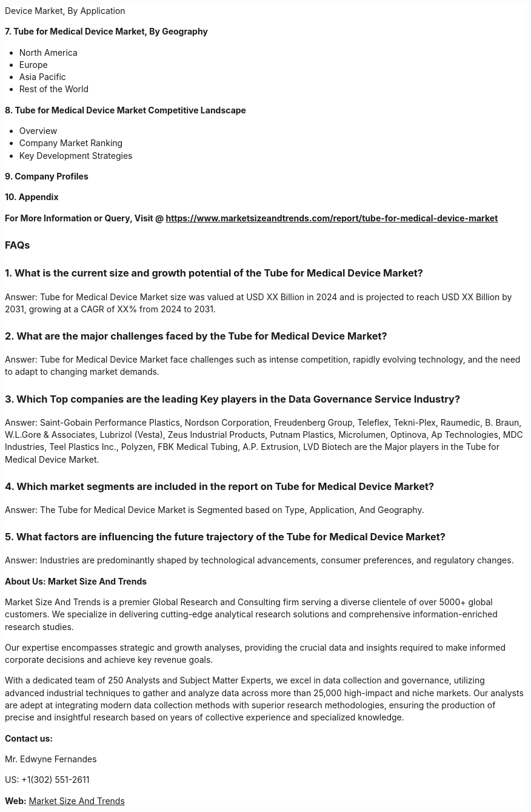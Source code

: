 Device Market, By Application</span></strong></p></div><div class="" data-test-id=""><p><strong><span class="">7. Tube for Medical Device Market, By Geography</span></strong></p></div><div class="" data-test-id=""><ul><li><span class="">North America</span></li><li><span class="">Europe</span></li><li><span class="">Asia Pacific</span></li><li><span class="">Rest of the World</span></li></ul></div><div class="" data-test-id=""><p><strong><span class="">8. Tube for Medical Device Market Competitive Landscape</span></strong></p></div><div class="" data-test-id=""><ul><li><span class="">Overview</span></li><li><span class="">Company Market Ranking</span></li><li><span class="">Key Development Strategies</span></li></ul></div><div class="" data-test-id=""><p><strong><span class="">9. Company Profiles</span></strong></p></div><div class="" data-test-id=""><p><strong><span class="">10. Appendix</span></strong></p></div><div class="" data-test-id=""><p><strong><span class="">For More Information or Query, Visit @ <a href="https://www.marketsizeandtrends.com/report/tube-for-medical-device-market" target="_blank">https://www.marketsizeandtrends.com/report/tube-for-medical-device-market</a></span></strong></p></div><div class="" data-test-id=""><div class="article-main__content" data-test-id="publishing-text-block"><h3><strong><span class="">FAQs</span></strong></h3></div><div class="article-main__content" data-test-id="publishing-text-block"><h3><span class="">1. What is the current size and growth potential of the Tube for Medical Device Market?</span></h3></div><div class="article-main__content" data-test-id="publishing-text-block"><p><span class="font-[700]">Answer</span><span class="">: Tube for Medical Device Market size was valued at USD XX Billion in 2024 and is projected to reach USD XX Billion by 2031, growing at a CAGR of XX% from 2024 to 2031.</span></p></div><div class="article-main__content" data-test-id="publishing-text-block"><h3><span class="">2. What are the major challenges faced by the Tube for Medical Device Market?</span></h3></div><div class="article-main__content" data-test-id="publishing-text-block"><p><span class="font-[700]">Answer</span><span class="">: Tube for Medical Device Market face challenges such as intense competition, rapidly evolving technology, and the need to adapt to changing market demands.</span></p></div><div class="article-main__content" data-test-id="publishing-text-block"><h3><span class="">3. Which Top companies are the leading Key players in the Data Governance Service Industry?</span></h3></div><div class="article-main__content" data-test-id="publishing-text-block"><p><span class="font-[700]">Answer</span><span class="">: Saint-Gobain Performance Plastics, Nordson Corporation, Freudenberg Group, Teleflex, Tekni-Plex, Raumedic, B. Braun, W.L.Gore & Associates, Lubrizol (Vesta), Zeus Industrial Products, Putnam Plastics, Microlumen, Optinova, Ap Technologies, MDC Industries, Teel Plastics Inc., Polyzen, FBK Medical Tubing, A.P. Extrusion, LVD Biotech are the Major players in the Tube for Medical Device Market.</span></p></div><div class="article-main__content" data-test-id="publishing-text-block"><h3><span class="">4. Which market segments are included in the report on Tube for Medical Device Market?</span></h3></div><div class="article-main__content" data-test-id="publishing-text-block"><p><span class="font-[700]">Answer</span><span class="">: The Tube for Medical Device Market is Segmented based on Type, Application, And Geography.</span></p></div><div class="article-main__content" data-test-id="publishing-text-block"><h3><span class="">5. What factors are influencing the future trajectory of the Tube for Medical Device Market?</span></h3></div><div class="article-main__content" data-test-id="publishing-text-block"><p><span class="font-[700]">Answer:</span><span class="">&nbsp;Industries are predominantly shaped by technological advancements, consumer preferences, and regulatory changes.</span></p></div><p><strong><span class="">About Us: Market Size And Trends</span></strong></p></div><div class="" data-test-id=""><p><span class="">Market Size And Trends is a premier Global Research and Consulting firm serving a diverse clientele of over 5000+ global customers. We specialize in delivering cutting-edge analytical research solutions and comprehensive information-enriched research studies.</span></p></div><div class="" data-test-id=""><p><span class="">Our expertise encompasses strategic and growth analyses, providing the crucial data and insights required to make informed corporate decisions and achieve key revenue goals.</span></p></div><div class="" data-test-id=""><p><span class="">With a dedicated team of 250 Analysts and Subject Matter Experts, we excel in data collection and governance, utilizing advanced industrial techniques to gather and analyze data across more than 25,000 high-impact and niche markets. Our analysts are adept at integrating modern data collection methods with superior research methodologies, ensuring the production of precise and insightful research based on years of collective experience and specialized knowledge.</span></p></div><div class="" data-test-id=""><p><strong><span class="">Contact us:</span></strong></p></div><div class="" data-test-id=""><p><span class="">Mr. Edwyne Fernandes</span></p></div><div class="" data-test-id=""><p><span class="">US: +1(302) 551-2611<br /></span></p><p><span class=""><strong>Web:</strong> <a href="https://www.marketsizeandtrends.com/" target="_blank">Market Size And Trends</a></span></p></div>
